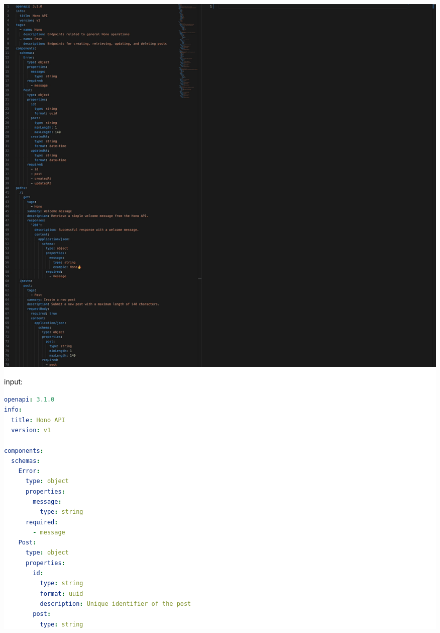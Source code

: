 ![](https://raw.githubusercontent.com/nakita628/hono-takibi/refs/heads/main/assets/demo/hono-takibi.gif)

input:

```yaml
openapi: 3.1.0
info:
  title: Hono API
  version: v1

components:
  schemas:
    Error:
      type: object
      properties:
        message:
          type: string
      required:
        - message
    Post:
      type: object
      properties:
        id:
          type: string
          format: uuid
          description: Unique identifier of the post
        post:
          type: string
```